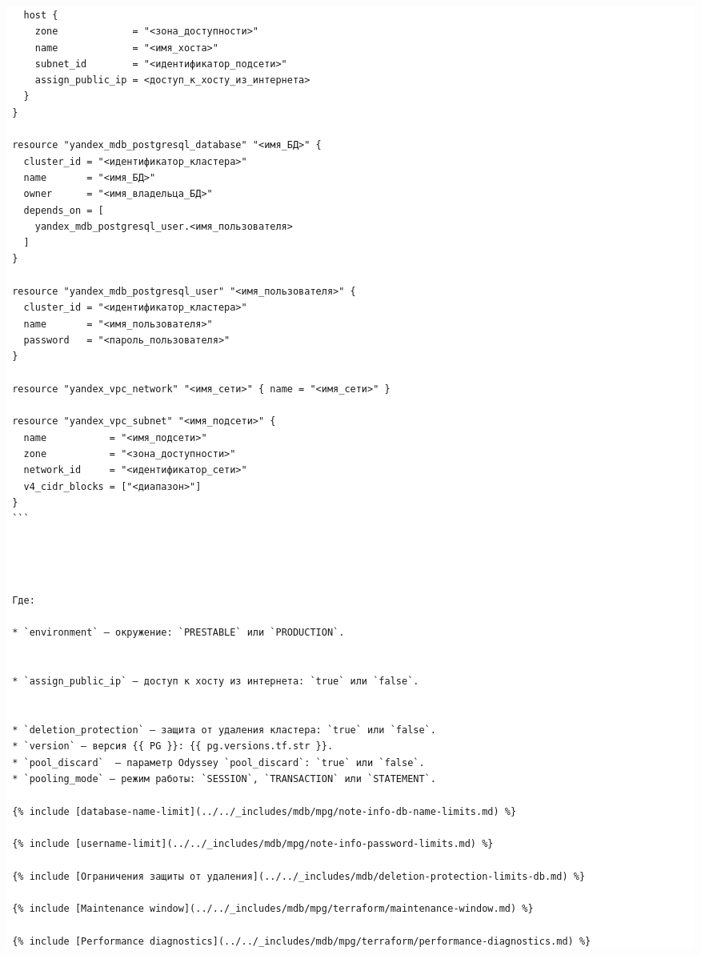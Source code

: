        host {
         zone             = "<зона_доступности>"
         name             = "<имя_хоста>"
         subnet_id        = "<идентификатор_подсети>"
         assign_public_ip = <доступ_к_хосту_из_интернета>
       }
     }

     resource "yandex_mdb_postgresql_database" "<имя_БД>" {
       cluster_id = "<идентификатор_кластера>"
       name       = "<имя_БД>"
       owner      = "<имя_владельца_БД>"
       depends_on = [
         yandex_mdb_postgresql_user.<имя_пользователя>
       ]
     }

     resource "yandex_mdb_postgresql_user" "<имя_пользователя>" {
       cluster_id = "<идентификатор_кластера>"
       name       = "<имя_пользователя>"
       password   = "<пароль_пользователя>"
     }

     resource "yandex_vpc_network" "<имя_сети>" { name = "<имя_сети>" }

     resource "yandex_vpc_subnet" "<имя_подсети>" {
       name           = "<имя_подсети>"
       zone           = "<зона_доступности>"
       network_id     = "<идентификатор_сети>"
       v4_cidr_blocks = ["<диапазон>"]
     }
     ```




     Где:

     * `environment` — окружение: `PRESTABLE` или `PRODUCTION`.

     
     * `assign_public_ip` — доступ к хосту из интернета: `true` или `false`.


     * `deletion_protection` — защита от удаления кластера: `true` или `false`.
     * `version` — версия {{ PG }}: {{ pg.versions.tf.str }}.
     * `pool_discard`  — параметр Odyssey `pool_discard`: `true` или `false`.
     * `pooling_mode` — режим работы: `SESSION`, `TRANSACTION` или `STATEMENT`.

     {% include [database-name-limit](../../_includes/mdb/mpg/note-info-db-name-limits.md) %}

     {% include [username-limit](../../_includes/mdb/mpg/note-info-password-limits.md) %}

     {% include [Ограничения защиты от удаления](../../_includes/mdb/deletion-protection-limits-db.md) %}

     {% include [Maintenance window](../../_includes/mdb/mpg/terraform/maintenance-window.md) %}

     {% include [Performance diagnostics](../../_includes/mdb/mpg/terraform/performance-diagnostics.md) %}
